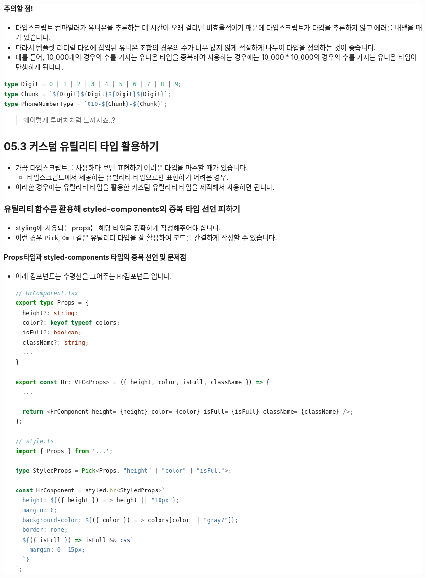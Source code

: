 #### 주의할 점!

- 타입스크립트 컴파일러가 유니온을 추론하는 데 시간이 오래 걸리면 비효율적이기 때문에 타입스크립트가 타입을 추론하지 않고 에러를 내밷을 때가 있습니다.
- 따라서 템플릿 리터럴 타입에 삽입된 유니온 조합의 경우의 수가 너무 많지 않게 적절하게 나누어 타입을 정의하는 것이 좋습니다.
- 예를 들어, 10_000개의 경우의 수를 가지는 유니온 타입을 중복하여 사용하는 경우에는 10_000 \* 10_000의 경우의 수를 가지는 유니온 타입이 탄생하게 됩니다.

```ts
type Digit = 0 | 1 | 2 | 3 | 4 | 5 | 6 | 7 | 8 | 9;
type Chunk = `${Digit}${Digit}${Digit}${Digit}`;
type PhoneNumberType = `010-${Chunk}-${Chunk}`;
```

> 왜이렇게 투머치처럼 느껴지죠..?

## 05.3 커스텀 유틸리티 타입 활용하기

- 가끔 타입스크립트를 사용하다 보면 표현하기 어려운 타입을 마주할 때가 있습니다.
  - 타입스크립트에서 제공하는 유틸리티 타입으로만 표현하기 어려운 경우.
- 이러한 경우에는 유틸리티 타입을 활용한 커스텀 유틸리티 타입을 제작해서 사용하면 됩니다.

### 유틸리티 함수를 활용해 styled-components의 중복 타입 선언 피하기

- styling에 사용되는 props는 해당 타입을 정확하게 작성해주어야 합니다.
- 이런 경우 `Pick`, `Omit`같은 유틸리티 타입을 잘 활용하여 코드를 간결하게 작성할 수 있습니다.

#### Props타입과 styled-components 타입의 중복 선언 및 문제점

- 아래 컴포넌트는 수평선을 그어주는 `Hr`컴포넌트 입니다.

  ```ts
  // HrComponent.tsx
  export type Props = {
    height?: string;
    color?: keyof typeof colors;
    isFull?: boolean;
    className?: string;
    ...
  }

  export const Hr: VFC<Props> = ({ height, color, isFull, className }) => {
    ...

    return <HrComponent height= {height} color= {color} isFull= {isFull} className= {className} />;
  };

  // style.ts
  import { Props } from '...';

  type StyledProps = Pick<Props, "height" | "color" | "isFull">;

  const HrComponent = styled.hr<StyledProps>`
    height: ${({ height }) = > height || "10px"};
    margin: 0;
    background-color: ${({ color }) = > colors[color || "gray7"]};
    border: none;
    ${({ isFull }) => isFull && css`
      margin: 0 -15px;
    `}
  `;
  ```


  [GRADE.A]: "A",
  [GRADE.B]: "B",
  [GRADE.C]: "C",
  [GRADE.D]: "D",
  [GRADE.E]: "E",
  [GRADE.F]: "F",